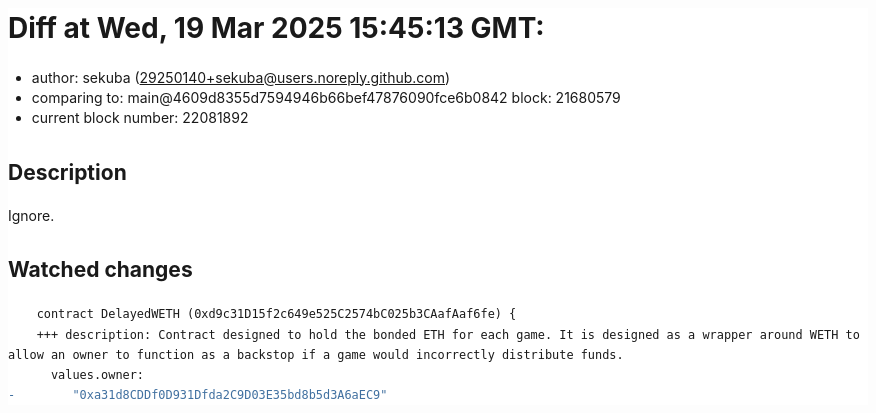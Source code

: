 # Diff at Wed, 19 Mar 2025 15:45:13 GMT:

- author: sekuba (<29250140+sekuba@users.noreply.github.com>)
- comparing to: main@4609d8355d7594946b66bef47876090fce6b0842 block: 21680579
- current block number: 22081892

## Description

Ignore.

## Watched changes

```diff
    contract DelayedWETH (0xd9c31D15f2c649e525C2574bC025b3CAafAaf6fe) {
    +++ description: Contract designed to hold the bonded ETH for each game. It is designed as a wrapper around WETH to allow an owner to function as a backstop if a game would incorrectly distribute funds.
      values.owner:
-        "0xa31d8CDDf0D931Dfda2C9D03E35bd8b5d3A6aEC9"
